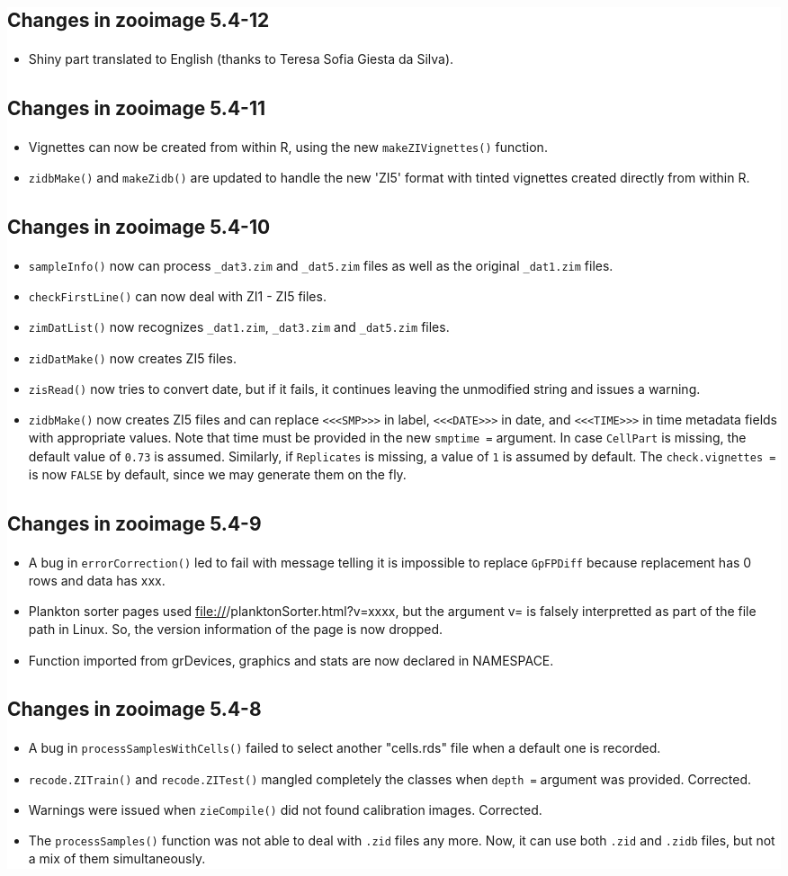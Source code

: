 ## Changes in zooimage 5.4-12

-   Shiny part translated to English (thanks to Teresa Sofia Giesta da Silva).

## Changes in zooimage 5.4-11

-   Vignettes can now be created from within R, using the new `makeZIVignettes()` function.

-   `zidbMake()` and `makeZidb()` are updated to handle the new 'ZI5' format with tinted vignettes created directly from within R.

## Changes in zooimage 5.4-10

-   `sampleInfo()` now can process `_dat3.zim` and `_dat5.zim` files as well as the original `_dat1.zim` files.

-   `checkFirstLine()` can now deal with ZI1 - ZI5 files.

-   `zimDatList()` now recognizes `_dat1.zim`, `_dat3.zim` and `_dat5.zim` files.

-   `zidDatMake()` now creates ZI5 files.

-   `zisRead()` now tries to convert date, but if it fails, it continues leaving the unmodified string and issues a warning.

-   `zidbMake()` now creates ZI5 files and can replace `<<<SMP>>>` in label, `<<<DATE>>>` in date, and `<<<TIME>>>` in time metadata fields with appropriate values. Note that time must be provided in the new `smptime =` argument. In case `CellPart` is missing, the default value of `0.73` is assumed. Similarly, if `Replicates` is missing, a value of `1` is assumed by default. The `check.vignettes =` is now `FALSE` by default, since we may generate them on the fly.

## Changes in zooimage 5.4-9

-   A bug in `errorCorrection()` led to fail with message telling it is impossible to replace `GpFPDiff` because replacement has 0 rows and data has xxx.

-   Plankton sorter pages used <file://><path>/planktonSorter.html?v=xxxx, but the argument v= is falsely interpretted as part of the file path in Linux. So, the version information of the page is now dropped.

-   Function imported from grDevices, graphics and stats are now declared in NAMESPACE.

## Changes in zooimage 5.4-8

-   A bug in `processSamplesWithCells()` failed to select another "cells.rds" file when a default one is recorded.

-   `recode.ZITrain()` and `recode.ZITest()` mangled completely the classes when `depth =` argument was provided. Corrected.

-   Warnings were issued when `zieCompile()` did not found calibration images. Corrected.

-   The `processSamples()` function was not able to deal with `.zid` files any more. Now, it can use both `.zid` and `.zidb` files, but not a mix of them simultaneously.
